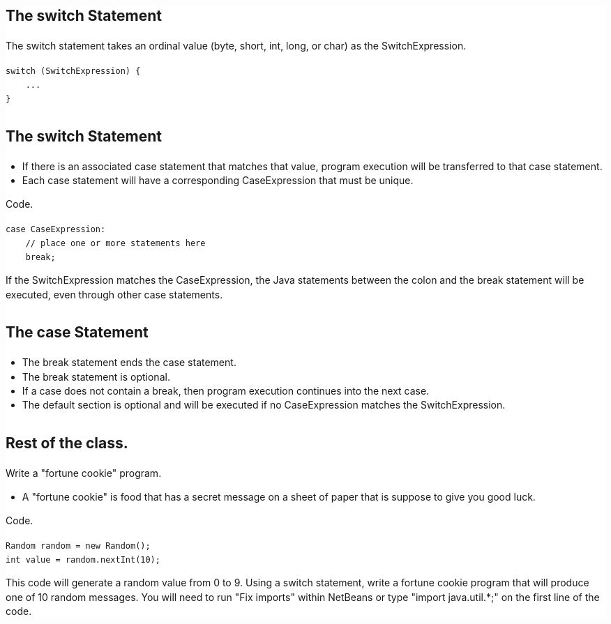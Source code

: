 ## The switch Statement

The switch statement takes an ordinal value (byte, short, int, long, or char) as the SwitchExpression.

    switch (SwitchExpression) {
        ...
    }


## The switch Statement

- If there is an associated case statement that matches that value, program execution will be transferred to that case statement.
- Each case statement will have a corresponding CaseExpression that must be unique.

Code.

    case CaseExpression:
        // place one or more statements here
        break;

If the SwitchExpression matches the CaseExpression, the Java statements between the colon and the break statement will be executed, even through other case statements.

## The case Statement

- The break statement ends the case statement.
- The break statement is optional.
- If a case does not contain a break, then program execution continues into the next case.
- The default section is optional and will be executed if no CaseExpression matches the SwitchExpression.

## Rest of the class.

Write a "fortune cookie" program.

- A "fortune cookie" is food that has a secret message on a sheet of paper that is suppose to give you good luck.

Code.

    Random random = new Random();
    int value = random.nextInt(10);

This code will generate a random value from 0 to 9. Using a switch statement, write a fortune cookie program that will produce one of 10 random messages. You will need to run "Fix imports" within NetBeans or type "import java.util.*;" on the first line of the code.
